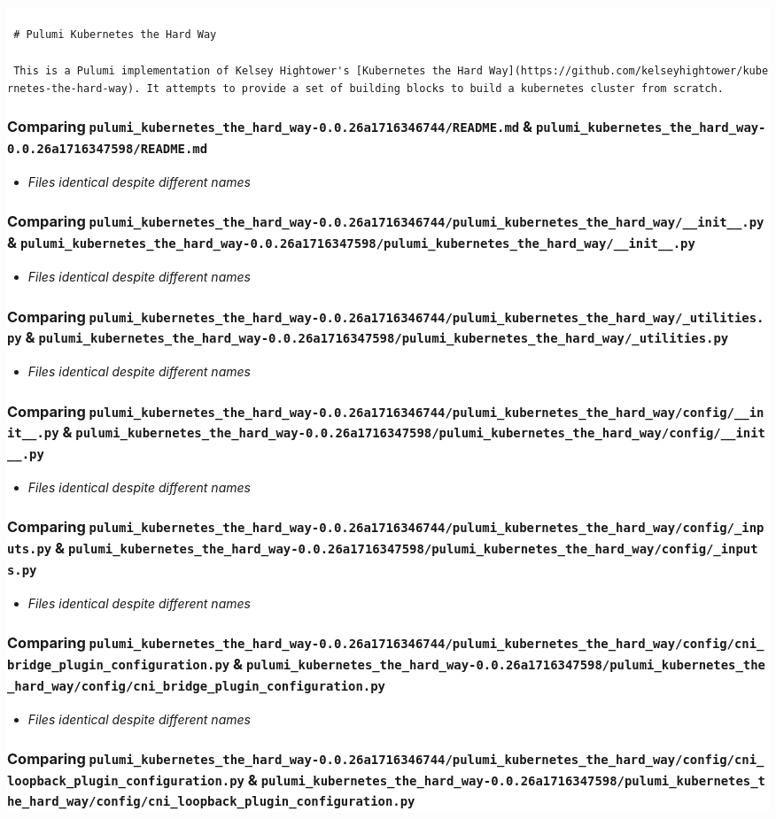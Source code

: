```diff
 
 # Pulumi Kubernetes the Hard Way
 
 This is a Pulumi implementation of Kelsey Hightower's [Kubernetes the Hard Way](https://github.com/kelseyhightower/kubernetes-the-hard-way). It attempts to provide a set of building blocks to build a kubernetes cluster from scratch.
```

### Comparing `pulumi_kubernetes_the_hard_way-0.0.26a1716346744/README.md` & `pulumi_kubernetes_the_hard_way-0.0.26a1716347598/README.md`

 * *Files identical despite different names*

### Comparing `pulumi_kubernetes_the_hard_way-0.0.26a1716346744/pulumi_kubernetes_the_hard_way/__init__.py` & `pulumi_kubernetes_the_hard_way-0.0.26a1716347598/pulumi_kubernetes_the_hard_way/__init__.py`

 * *Files identical despite different names*

### Comparing `pulumi_kubernetes_the_hard_way-0.0.26a1716346744/pulumi_kubernetes_the_hard_way/_utilities.py` & `pulumi_kubernetes_the_hard_way-0.0.26a1716347598/pulumi_kubernetes_the_hard_way/_utilities.py`

 * *Files identical despite different names*

### Comparing `pulumi_kubernetes_the_hard_way-0.0.26a1716346744/pulumi_kubernetes_the_hard_way/config/__init__.py` & `pulumi_kubernetes_the_hard_way-0.0.26a1716347598/pulumi_kubernetes_the_hard_way/config/__init__.py`

 * *Files identical despite different names*

### Comparing `pulumi_kubernetes_the_hard_way-0.0.26a1716346744/pulumi_kubernetes_the_hard_way/config/_inputs.py` & `pulumi_kubernetes_the_hard_way-0.0.26a1716347598/pulumi_kubernetes_the_hard_way/config/_inputs.py`

 * *Files identical despite different names*

### Comparing `pulumi_kubernetes_the_hard_way-0.0.26a1716346744/pulumi_kubernetes_the_hard_way/config/cni_bridge_plugin_configuration.py` & `pulumi_kubernetes_the_hard_way-0.0.26a1716347598/pulumi_kubernetes_the_hard_way/config/cni_bridge_plugin_configuration.py`

 * *Files identical despite different names*

### Comparing `pulumi_kubernetes_the_hard_way-0.0.26a1716346744/pulumi_kubernetes_the_hard_way/config/cni_loopback_plugin_configuration.py` & `pulumi_kubernetes_the_hard_way-0.0.26a1716347598/pulumi_kubernetes_the_hard_way/config/cni_loopback_plugin_configuration.py`
